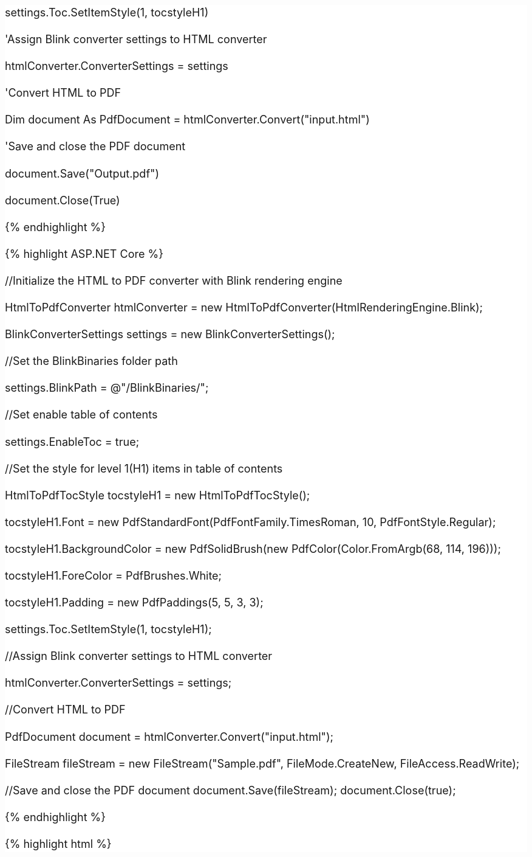 settings.Toc.SetItemStyle(1, tocstyleH1)

'Assign Blink converter settings to HTML converter

htmlConverter.ConverterSettings = settings

'Convert HTML to PDF

Dim document As PdfDocument = htmlConverter.Convert("input.html")

'Save and close the PDF document

document.Save("Output.pdf")

document.Close(True)

{% endhighlight %}

{% highlight ASP.NET Core %}

//Initialize the HTML to PDF converter with Blink rendering engine

HtmlToPdfConverter htmlConverter = new HtmlToPdfConverter(HtmlRenderingEngine.Blink);

BlinkConverterSettings settings = new BlinkConverterSettings();

//Set the BlinkBinaries folder path

settings.BlinkPath = @"/BlinkBinaries/";

//Set enable table of contents

settings.EnableToc = true;

//Set the style for level 1(H1) items in table of contents

HtmlToPdfTocStyle tocstyleH1 = new HtmlToPdfTocStyle();

tocstyleH1.Font = new PdfStandardFont(PdfFontFamily.TimesRoman, 10, PdfFontStyle.Regular);

tocstyleH1.BackgroundColor = new PdfSolidBrush(new PdfColor(Color.FromArgb(68, 114, 196)));

tocstyleH1.ForeColor = PdfBrushes.White;

tocstyleH1.Padding = new PdfPaddings(5, 5, 3, 3);

settings.Toc.SetItemStyle(1, tocstyleH1);

//Assign Blink converter settings to HTML converter

htmlConverter.ConverterSettings = settings;

//Convert HTML to PDF

PdfDocument document = htmlConverter.Convert("input.html");

FileStream fileStream = new FileStream("Sample.pdf", FileMode.CreateNew, FileAccess.ReadWrite);

//Save and close the PDF document 
document.Save(fileStream);
document.Close(true);

{% endhighlight %}

{% highlight html %}

<html>
<head>
<style>
body
{
text-align: left;
font-size: large;
padding-left: 5px;
}
</style>
</head>
<body>
